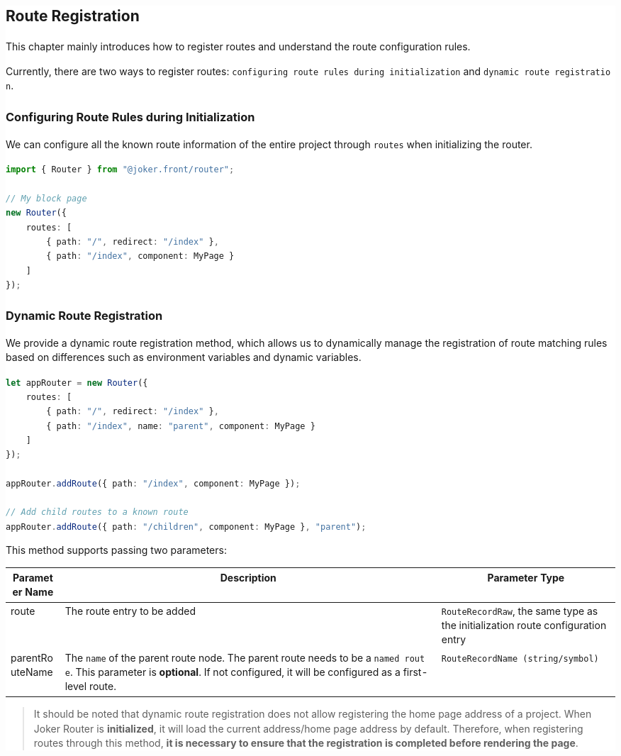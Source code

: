 ## Route Registration

This chapter mainly introduces how to register routes and understand the route configuration rules.

Currently, there are two ways to register routes: `configuring route rules during initialization` and `dynamic route registration`.

### Configuring Route Rules during Initialization

We can configure all the known route information of the entire project through `routes` when initializing the router.

```ts
import { Router } from "@joker.front/router";

// My block page
new Router({
    routes: [
        { path: "/", redirect: "/index" },
        { path: "/index", component: MyPage }
    ]
});
```

### Dynamic Route Registration

We provide a dynamic route registration method, which allows us to dynamically manage the registration of route matching rules based on differences such as environment variables and dynamic variables.

```ts
let appRouter = new Router({
    routes: [
        { path: "/", redirect: "/index" },
        { path: "/index", name: "parent", component: MyPage }
    ]
});

appRouter.addRoute({ path: "/index", component: MyPage });

// Add child routes to a known route
appRouter.addRoute({ path: "/children", component: MyPage }, "parent");
```

This method supports passing two parameters:

| Parameter Name  | Description                                                                                                                                                                         | Parameter Type                                                                  |
| --------------- | ----------------------------------------------------------------------------------------------------------------------------------------------------------------------------------- | ------------------------------------------------------------------------------- |
| route           | The route entry to be added                                                                                                                                                         | `RouteRecordRaw`, the same type as the initialization route configuration entry |
| parentRouteName | The `name` of the parent route node. The parent route needs to be a `named route`. This parameter is **optional**. If not configured, it will be configured as a first-level route. | `RouteRecordName (string/symbol)`                                               |

> It should be noted that dynamic route registration does not allow registering the home page address of a project. When Joker Router is **initialized**, it will load the current address/home page address by default. Therefore, when registering routes through this method, **it is necessary to ensure that the registration is completed before rendering the page**.
